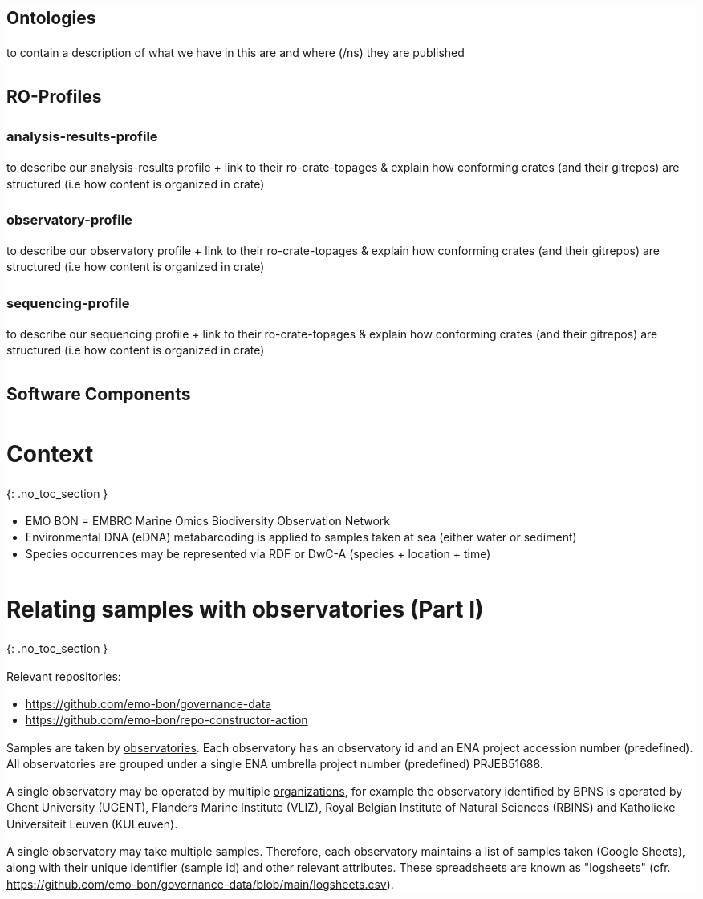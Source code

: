 
## Ontologies 

to contain a description of what we have in this are and where (/ns) they are published

## RO-Profiles

### analysis-results-profile

to describe our analysis-results profile + link to their ro-crate-topages & explain how conforming crates (and their gitrepos) are structured (i.e how content is organized in crate)

### observatory-profile

to describe our observatory profile + link to their ro-crate-topages & explain how conforming crates (and their gitrepos) are structured (i.e how content is organized in crate)

### sequencing-profile

to describe our sequencing profile + link to their ro-crate-topages & explain how conforming crates (and their gitrepos) are structured (i.e how content is organized in crate)

## Software Components

# Context
{: .no_toc_section }

* EMO BON = EMBRC Marine Omics Biodiversity Observation Network
* Environmental DNA (eDNA) metabarcoding is applied to samples taken at sea (either water or sediment)
* Species occurrences may be represented via RDF or DwC-A (species + location + time)

# Relating samples with observatories (Part I)
{: .no_toc_section }

Relevant repositories:

* https://github.com/emo-bon/governance-data
* https://github.com/emo-bon/repo-constructor-action

Samples are taken by [observatories](https://github.com/emo-bon/governance-data/blob/main/observatories.csv). Each observatory has an observatory id and an ENA project accession number (predefined). All observatories are grouped under a single ENA umbrella project number (predefined) PRJEB51688.

A single observatory may be operated by multiple [organizations](https://github.com/emo-bon/governance-data/blob/main/organisations.csv), for example the observatory identified by BPNS is operated by Ghent University (UGENT), Flanders Marine Institute (VLIZ), Royal Belgian Institute of Natural Sciences (RBINS) and Katholieke Universiteit Leuven (KULeuven).

A single observatory may take multiple samples. Therefore, each observatory maintains a list of samples taken (Google Sheets), along with their unique identifier (sample id) and other relevant attributes. These spreadsheets are known as "logsheets" (cfr. https://github.com/emo-bon/governance-data/blob/main/logsheets.csv).
